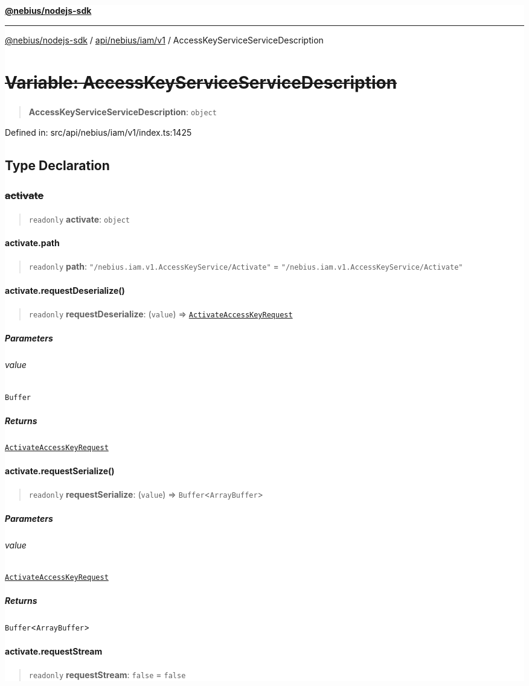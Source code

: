 [**@nebius/nodejs-sdk**](../../../../../README.md)

---

[@nebius/nodejs-sdk](../../../../../README.md) / [api/nebius/iam/v1](../README.md) / AccessKeyServiceServiceDescription

# ~~Variable: AccessKeyServiceServiceDescription~~

> **AccessKeyServiceServiceDescription**: `object`

Defined in: src/api/nebius/iam/v1/index.ts:1425

## Type Declaration

### ~~activate~~

> `readonly` **activate**: `object`

#### activate.path

> `readonly` **path**: `"/nebius.iam.v1.AccessKeyService/Activate"` = `"/nebius.iam.v1.AccessKeyService/Activate"`

#### activate.requestDeserialize()

> `readonly` **requestDeserialize**: (`value`) => [`ActivateAccessKeyRequest`](../interfaces/ActivateAccessKeyRequest.md)

##### Parameters

###### value

`Buffer`

##### Returns

[`ActivateAccessKeyRequest`](../interfaces/ActivateAccessKeyRequest.md)

#### activate.requestSerialize()

> `readonly` **requestSerialize**: (`value`) => `Buffer`\<`ArrayBuffer`\>

##### Parameters

###### value

[`ActivateAccessKeyRequest`](../interfaces/ActivateAccessKeyRequest.md)

##### Returns

`Buffer`\<`ArrayBuffer`\>

#### activate.requestStream

> `readonly` **requestStream**: `false` = `false`
